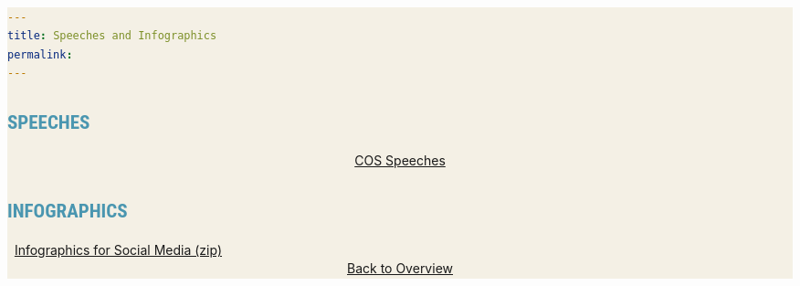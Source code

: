 ```yaml
---
title: Speeches and Infographics
permalink:
---
```

<style>

body {
  background-color: #F4F0E5;
}

#main-content > section:nth-child(3) > div > div > div.col.is-1.has-float-btns.is-position-relative.is-hidden-touch {
      visibility: hidden;
}

</style>

<link href="https://fonts.googleapis.com/css2?family=Roboto+Condensed:ital@1&display=swap" rel="stylesheet">

<h2 class="description" style="color:#4a96b0; font-weight:bold; font-family:'Roboto Condensed','Lato', sans-serif;">SPEECHES</h2>

<div>
<center><a class="button_cos" href="../news/committee-of-supply/">COS Speeches</a></center>
</div> 

<h2 class="description" style="color:#4a96b0; font-weight:bold; font-family:'Roboto Condensed','Lato', sans-serif;">INFOGRAPHICS</h2>

<img src="/cos/resources/cos-mse-infographic1.png" alt="">
<img src="/cos/resources/cos-mse-infographic2.png" alt="">
<a href="/cos/resources/mse-cos-infographics-social.zip">Infographics for Social Media (zip)</a>

<div>
<center><a class="button_cos" href="/cos/">Back to Overview</a></center>
</div> 

